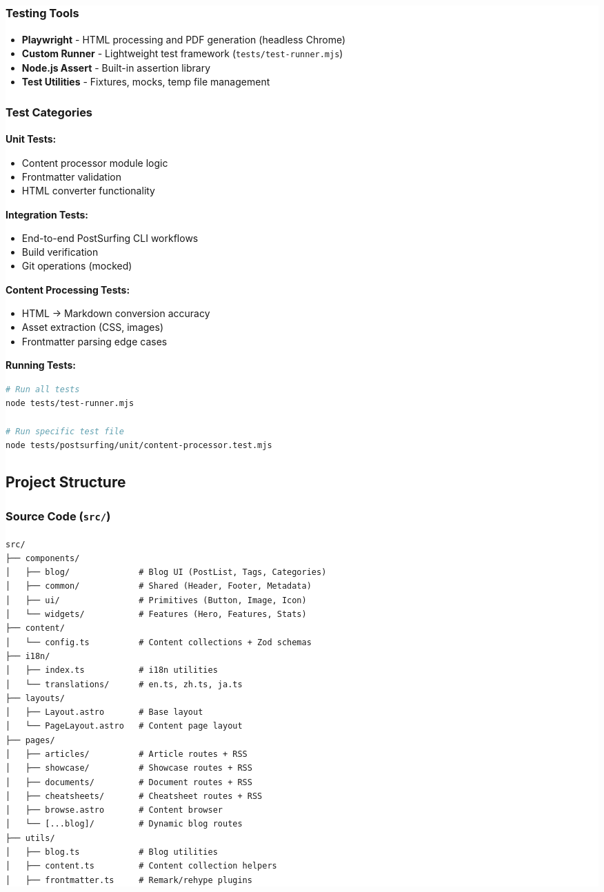 ### Testing Tools

- **Playwright** - HTML processing and PDF generation (headless Chrome)
- **Custom Runner** - Lightweight test framework (`tests/test-runner.mjs`)
- **Node.js Assert** - Built-in assertion library
- **Test Utilities** - Fixtures, mocks, temp file management

### Test Categories

**Unit Tests:**

- Content processor module logic
- Frontmatter validation
- HTML converter functionality

**Integration Tests:**

- End-to-end PostSurfing CLI workflows
- Build verification
- Git operations (mocked)

**Content Processing Tests:**

- HTML → Markdown conversion accuracy
- Asset extraction (CSS, images)
- Frontmatter parsing edge cases

**Running Tests:**

```bash
# Run all tests
node tests/test-runner.mjs

# Run specific test file
node tests/postsurfing/unit/content-processor.test.mjs
```

## Project Structure

### Source Code (`src/`)

```
src/
├── components/
│   ├── blog/              # Blog UI (PostList, Tags, Categories)
│   ├── common/            # Shared (Header, Footer, Metadata)
│   ├── ui/                # Primitives (Button, Image, Icon)
│   └── widgets/           # Features (Hero, Features, Stats)
├── content/
│   └── config.ts          # Content collections + Zod schemas
├── i18n/
│   ├── index.ts           # i18n utilities
│   └── translations/      # en.ts, zh.ts, ja.ts
├── layouts/
│   ├── Layout.astro       # Base layout
│   └── PageLayout.astro   # Content page layout
├── pages/
│   ├── articles/          # Article routes + RSS
│   ├── showcase/          # Showcase routes + RSS
│   ├── documents/         # Document routes + RSS
│   ├── cheatsheets/       # Cheatsheet routes + RSS
│   ├── browse.astro       # Content browser
│   └── [...blog]/         # Dynamic blog routes
├── utils/
│   ├── blog.ts            # Blog utilities
│   ├── content.ts         # Content collection helpers
│   ├── frontmatter.ts     # Remark/rehype plugins
```